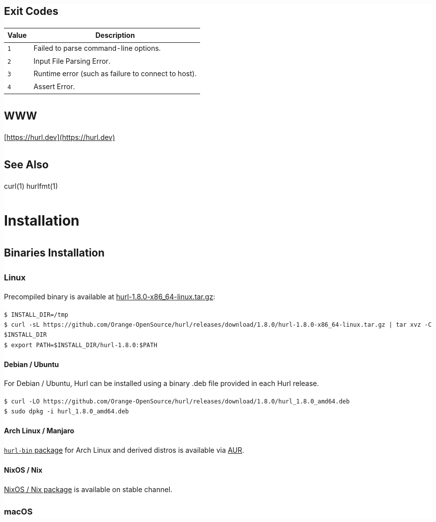 ## Exit Codes

Value | Description
 --- | --- 
`1` | Failed to parse command-line options.<br/>
`2` | Input File Parsing Error.<br/>
`3` | Runtime error (such as failure to connect to host).<br/>
`4` | Assert Error.<br/>

## WWW

[https://hurl.dev](https://hurl.dev)


## See Also

curl(1)  hurlfmt(1)

# Installation

## Binaries Installation

### Linux

Precompiled binary is available at [hurl-1.8.0-x86_64-linux.tar.gz]:

```shell
$ INSTALL_DIR=/tmp
$ curl -sL https://github.com/Orange-OpenSource/hurl/releases/download/1.8.0/hurl-1.8.0-x86_64-linux.tar.gz | tar xvz -C $INSTALL_DIR
$ export PATH=$INSTALL_DIR/hurl-1.8.0:$PATH
```

#### Debian / Ubuntu

For Debian / Ubuntu, Hurl can be installed using a binary .deb file provided in each Hurl release.

```shell
$ curl -LO https://github.com/Orange-OpenSource/hurl/releases/download/1.8.0/hurl_1.8.0_amd64.deb
$ sudo dpkg -i hurl_1.8.0_amd64.deb
```

#### Arch Linux / Manjaro

[`hurl-bin` package] for Arch Linux and derived distros is available via [AUR].

#### NixOS / Nix

[NixOS / Nix package] is available on stable channel.

### macOS


[XPath]: https://en.wikipedia.org/wiki/XPath
[JSONPath]: https://goessner.net/articles/JsonPath/
[Rust]: https://www.rust-lang.org
[curl]: https://curl.se
[the installation section]: https://hurl.dev/docs/installation.html
[Feedback, suggestion, bugs or improvements]: https://github.com/Orange-OpenSource/hurl/issues
[License]: https://hurl.dev/docs/license.html
[Tutorial]: https://hurl.dev/docs/tutorial/your-first-hurl-file.html
[Documentation]: https://hurl.dev/docs/installation.html
[Blog]: https://hurl.dev/blog/
[GitHub]: https://github.com/Orange-OpenSource/hurl
[libcurl]: https://curl.se/libcurl/
[JSON body]: https://hurl.dev/docs/request.html#json-body
[XML body]: https://hurl.dev/docs/request.html#xml-body
[raw string body]: https://hurl.dev/docs/request.html#raw-string-body
[predicates]: https://hurl.dev/docs/asserting-response.html#predicates
[JSONPath]: https://goessner.net/articles/JsonPath/
[Basic authentication]: https://developer.mozilla.org/en-US/docs/Web/HTTP/Authentication#basic_authentication_scheme
[`Authorization` header]: https://developer.mozilla.org/en-US/docs/Web/HTTP/Headers/Authorization
[Hurl tests suite]: https://github.com/Orange-OpenSource/hurl/tree/master/integration/tests_ok
[Authorization]: https://developer.mozilla.org/en-US/docs/Web/HTTP/Headers/Authorization
[`-u/--user` option]: https://hurl.dev/docs/manual.html#user
[curl]: https://curl.se
[entry]: https://hurl.dev/docs/entry.html
[`--test` option]: https://hurl.dev/docs/manual.html#test
[GitHub]: https://github.com/Orange-OpenSource/hurl
[hurl-1.8.0-win64.zip]: https://github.com/Orange-OpenSource/hurl/releases/download/1.8.0/hurl-1.8.0-win64.zip
[hurl-1.8.0-win64-installer.exe]: https://github.com/Orange-OpenSource/hurl/releases/download/1.8.0/hurl-1.8.0-win64-installer.exe
[hurl-1.8.0-x86_64-macos.tar.gz]: https://github.com/Orange-OpenSource/hurl/releases/download/1.8.0/hurl-1.8.0-x86_64-macos.tar.gz
[hurl-1.8.0-arm64-macos.tar.gz]: https://github.com/Orange-OpenSource/hurl/releases/download/1.8.0/hurl-1.8.0-arm64-macos.tar.gz
[hurl-1.8.0-x86_64-linux.tar.gz]: https://github.com/Orange-OpenSource/hurl/releases/download/1.8.0/hurl-1.8.0-x86_64-linux.tar.gz
[AUR]: https://wiki.archlinux.org/index.php/Arch_User_Repository
[`hurl-bin` package]: https://aur.archlinux.org/packages/hurl-bin/
[install]: https://www.rust-lang.org/tools/install
[Rust]: https://www.rust-lang.org
[contrib on Windows section]: https://github.com/Orange-OpenSource/hurl/blob/master/contrib/windows/README.md
[NixOS / Nix package]: https://search.nixos.org/packages?from=0&size=1&sort=relevance&type=packages&query=hurl